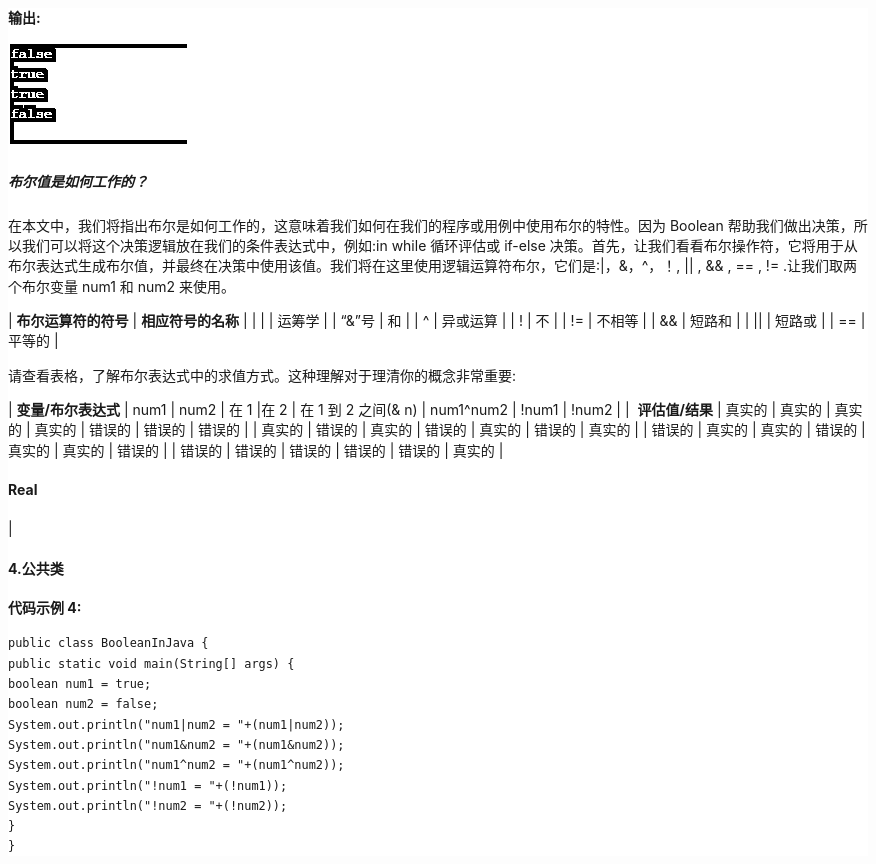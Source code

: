 **输出:**

![Java Booleans Example 3](img/31fec8b8aec31a599d04263a44ad533f.png)



##### 布尔值是如何工作的？

在本文中，我们将指出布尔是如何工作的，这意味着我们如何在我们的程序或用例中使用布尔的特性。因为 Boolean 帮助我们做出决策，所以我们可以将这个决策逻辑放在我们的条件表达式中，例如:in while 循环评估或 if-else 决策。首先，让我们看看布尔操作符，它将用于从布尔表达式生成布尔值，并最终在决策中使用该值。我们将在这里使用逻辑运算符布尔，它们是:|，&，^，！, || , && , == , != .让我们取两个布尔变量 num1 和 num2 来使用。

| **布尔运算符的符号** | **相应符号的名称** |
| &#124; | 运筹学 |
| “&”号 | 和 |
| ^ | 异或运算 |
| ! | 不 |
| != | 不相等 |
| && | 短路和 |
| &#124;&#124; | 短路或 |
| == | 平等的 |

请查看表格，了解布尔表达式中的求值方式。这种理解对于理清你的概念非常重要:

| **变量/布尔表达式** | num1 | num2 | 在 1 &#124;在 2 | 在 1 到 2 之间(& n) | num1^num2 | !num1 | !num2 |
|  **评估值/结果** | 真实的 | 真实的 | 真实的 | 真实的 | 错误的 | 错误的 | 错误的 |
| 真实的 | 错误的 | 真实的 | 错误的 | 真实的 | 错误的 | 真实的 |
| 错误的 | 真实的 | 真实的 | 错误的 | 真实的 | 真实的 | 错误的 |
| 错误的 | 错误的 | 错误的 | 错误的 | 错误的 | 真实的 | 

#### Real

 |

#### 4.公共类

**代码示例 4:**

```
public class BooleanInJava {
public static void main(String[] args) {
boolean num1 = true;
boolean num2 = false;
System.out.println("num1|num2 = "+(num1|num2));
System.out.println("num1&num2 = "+(num1&num2));
System.out.println("num1^num2 = "+(num1^num2));
System.out.println("!num1 = "+(!num1));
System.out.println("!num2 = "+(!num2));
}
}
```
